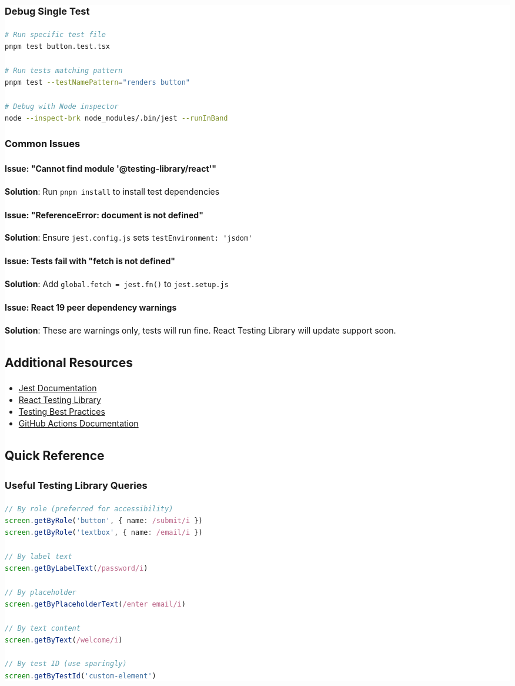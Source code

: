 ### Debug Single Test
```bash
# Run specific test file
pnpm test button.test.tsx

# Run tests matching pattern
pnpm test --testNamePattern="renders button"

# Debug with Node inspector
node --inspect-brk node_modules/.bin/jest --runInBand
```

### Common Issues

#### Issue: "Cannot find module '@testing-library/react'"
**Solution**: Run `pnpm install` to install test dependencies

#### Issue: "ReferenceError: document is not defined"
**Solution**: Ensure `jest.config.js` sets `testEnvironment: 'jsdom'`

#### Issue: Tests fail with "fetch is not defined"
**Solution**: Add `global.fetch = jest.fn()` to `jest.setup.js`

#### Issue: React 19 peer dependency warnings
**Solution**: These are warnings only, tests will run fine. React Testing Library will update support soon.

## Additional Resources
- [Jest Documentation](https://jestjs.io/docs/getting-started)
- [React Testing Library](https://testing-library.com/docs/react-testing-library/intro/)
- [Testing Best Practices](https://kentcdodds.com/blog/common-mistakes-with-react-testing-library)
- [GitHub Actions Documentation](https://docs.github.com/en/actions)

## Quick Reference

### Useful Testing Library Queries
```typescript
// By role (preferred for accessibility)
screen.getByRole('button', { name: /submit/i })
screen.getByRole('textbox', { name: /email/i })

// By label text
screen.getByLabelText(/password/i)

// By placeholder
screen.getByPlaceholderText(/enter email/i)

// By text content
screen.getByText(/welcome/i)

// By test ID (use sparingly)
screen.getByTestId('custom-element')
```
